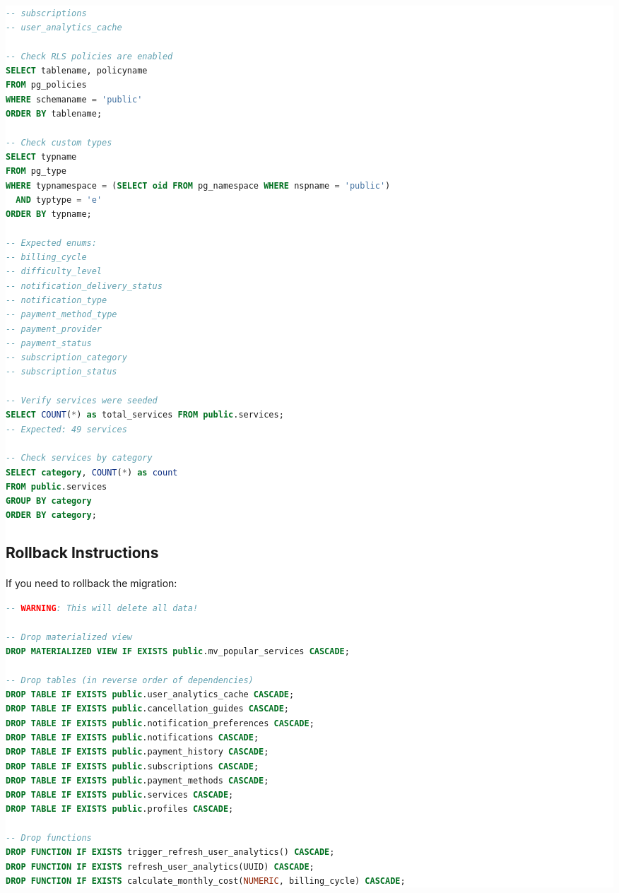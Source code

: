 ```sql
-- subscriptions
-- user_analytics_cache

-- Check RLS policies are enabled
SELECT tablename, policyname
FROM pg_policies
WHERE schemaname = 'public'
ORDER BY tablename;

-- Check custom types
SELECT typname
FROM pg_type
WHERE typnamespace = (SELECT oid FROM pg_namespace WHERE nspname = 'public')
  AND typtype = 'e'
ORDER BY typname;

-- Expected enums:
-- billing_cycle
-- difficulty_level
-- notification_delivery_status
-- notification_type
-- payment_method_type
-- payment_provider
-- payment_status
-- subscription_category
-- subscription_status

-- Verify services were seeded
SELECT COUNT(*) as total_services FROM public.services;
-- Expected: 49 services

-- Check services by category
SELECT category, COUNT(*) as count
FROM public.services
GROUP BY category
ORDER BY category;
```

## Rollback Instructions

If you need to rollback the migration:

```sql
-- WARNING: This will delete all data!

-- Drop materialized view
DROP MATERIALIZED VIEW IF EXISTS public.mv_popular_services CASCADE;

-- Drop tables (in reverse order of dependencies)
DROP TABLE IF EXISTS public.user_analytics_cache CASCADE;
DROP TABLE IF EXISTS public.cancellation_guides CASCADE;
DROP TABLE IF EXISTS public.notification_preferences CASCADE;
DROP TABLE IF EXISTS public.notifications CASCADE;
DROP TABLE IF EXISTS public.payment_history CASCADE;
DROP TABLE IF EXISTS public.subscriptions CASCADE;
DROP TABLE IF EXISTS public.payment_methods CASCADE;
DROP TABLE IF EXISTS public.services CASCADE;
DROP TABLE IF EXISTS public.profiles CASCADE;

-- Drop functions
DROP FUNCTION IF EXISTS trigger_refresh_user_analytics() CASCADE;
DROP FUNCTION IF EXISTS refresh_user_analytics(UUID) CASCADE;
DROP FUNCTION IF EXISTS calculate_monthly_cost(NUMERIC, billing_cycle) CASCADE;
```